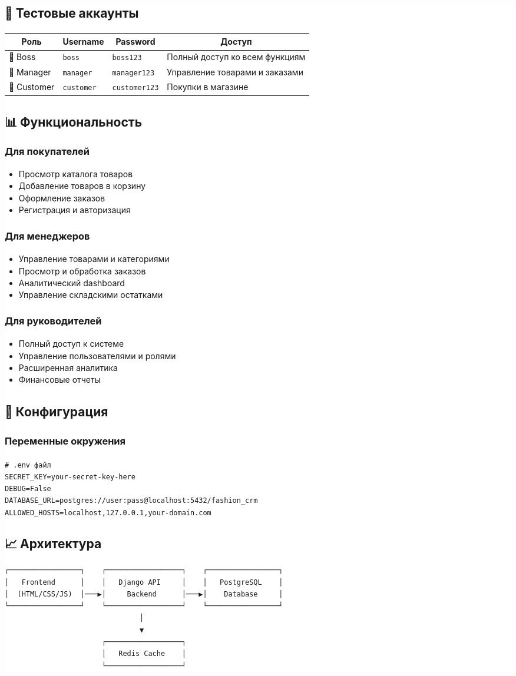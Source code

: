 ## 👥 Тестовые аккаунты

| Роль | Username | Password | Доступ
|-----|-----|-----|-----
| 👑 Boss | `boss` | `boss123` | Полный доступ ко всем функциям
| 👔 Manager | `manager` | `manager123` | Управление товарами и заказами
| 👤 Customer | `customer` | `customer123` | Покупки в магазине


## 📊 Функциональность

### Для покупателей

- Просмотр каталога товаров
- Добавление товаров в корзину
- Оформление заказов
- Регистрация и авторизация


### Для менеджеров

- Управление товарами и категориями
- Просмотр и обработка заказов
- Аналитический dashboard
- Управление складскими остатками


### Для руководителей

- Полный доступ к системе
- Управление пользователями и ролями
- Расширенная аналитика
- Финансовые отчеты


## 🔧 Конфигурация

### Переменные окружения

```shellscript
# .env файл
SECRET_KEY=your-secret-key-here
DEBUG=False
DATABASE_URL=postgres://user:pass@localhost:5432/fashion_crm
ALLOWED_HOSTS=localhost,127.0.0.1,your-domain.com
```

## 📈 Архитектура

```plaintext
┌─────────────────┐    ┌──────────────────┐    ┌─────────────────┐
│   Frontend      │    │   Django API     │    │   PostgreSQL    │
│  (HTML/CSS/JS)  │───▶│     Backend      │───▶│    Database     │
└─────────────────┘    └──────────────────┘    └─────────────────┘
                                │
                                ▼
                       ┌──────────────────┐
                       │   Redis Cache    │
                       └──────────────────┘
```
